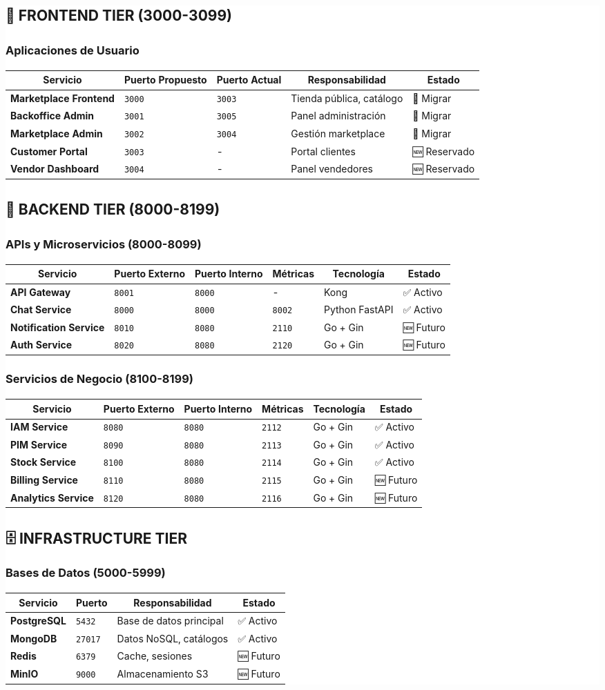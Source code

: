 ## 📱 **FRONTEND TIER (3000-3099)**

### **Aplicaciones de Usuario**

| Servicio | Puerto Propuesto | Puerto Actual | Responsabilidad | Estado |
|----------|----------------|---------------|-----------------|--------|
| **Marketplace Frontend** | `3000` | `3003` | Tienda pública, catálogo | 🔄 Migrar |
| **Backoffice Admin** | `3001` | `3005` | Panel administración | 🔄 Migrar |
| **Marketplace Admin** | `3002` | `3004` | Gestión marketplace | 🔄 Migrar |
| **Customer Portal** | `3003` | - | Portal clientes | 🆕 Reservado |
| **Vendor Dashboard** | `3004` | - | Panel vendedores | 🆕 Reservado |

## 🔧 **BACKEND TIER (8000-8199)**

### **APIs y Microservicios (8000-8099)**

| Servicio | Puerto Externo | Puerto Interno | Métricas | Tecnología | Estado |
|----------|----------------|----------------|----------|------------|--------|
| **API Gateway** | `8001` | `8000` | - | Kong | ✅ Activo |
| **Chat Service** | `8000` | `8000` | `8002` | Python FastAPI | ✅ Activo |
| **Notification Service** | `8010` | `8080` | `2110` | Go + Gin | 🆕 Futuro |
| **Auth Service** | `8020` | `8080` | `2120` | Go + Gin | 🆕 Futuro |

### **Servicios de Negocio (8100-8199)**

| Servicio | Puerto Externo | Puerto Interno | Métricas | Tecnología | Estado |
|----------|----------------|----------------|----------|------------|--------|
| **IAM Service** | `8080` | `8080` | `2112` | Go + Gin | ✅ Activo |
| **PIM Service** | `8090` | `8080` | `2113` | Go + Gin | ✅ Activo |
| **Stock Service** | `8100` | `8080` | `2114` | Go + Gin | ✅ Activo |
| **Billing Service** | `8110` | `8080` | `2115` | Go + Gin | 🆕 Futuro |
| **Analytics Service** | `8120` | `8080` | `2116` | Go + Gin | 🆕 Futuro |

## 🗄️ **INFRASTRUCTURE TIER**

### **Bases de Datos (5000-5999)**

| Servicio | Puerto | Responsabilidad | Estado |
|----------|--------|-----------------|--------|
| **PostgreSQL** | `5432` | Base de datos principal | ✅ Activo |
| **MongoDB** | `27017` | Datos NoSQL, catálogos | ✅ Activo |
| **Redis** | `6379` | Cache, sesiones | 🆕 Futuro |
| **MinIO** | `9000` | Almacenamiento S3 | 🆕 Futuro |
